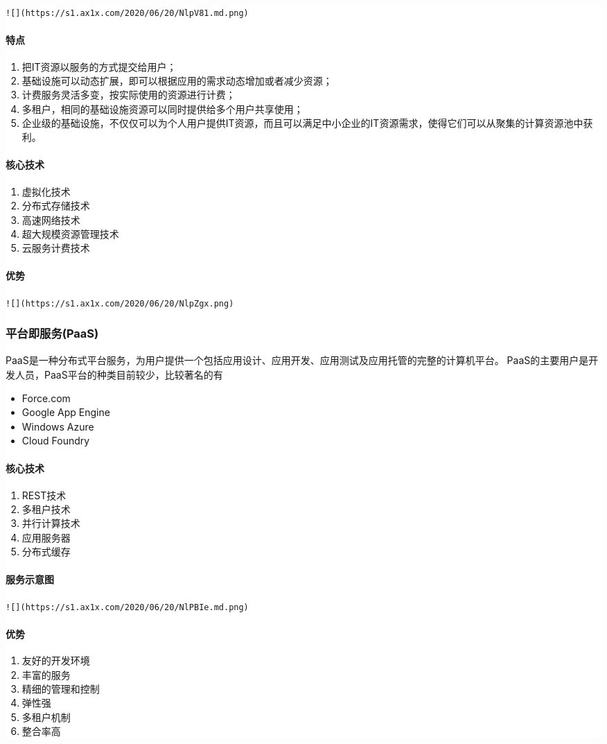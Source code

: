     ![](https://s1.ax1x.com/2020/06/20/NlpV81.md.png)


#### 特点

1. 把IT资源以服务的方式提交给用户；
2. 基础设施可以动态扩展，即可以根据应用的需求动态增加或者减少资源；
3. 计费服务灵活多变，按实际使用的资源进行计费；
4. 多租户，相同的基础设施资源可以同时提供给多个用户共享使用；
5. 企业级的基础设施，不仅仅可以为个人用户提供IT资源，而且可以满足中小企业的IT资源需求，使得它们可以从聚集的计算资源池中获利。

#### 核心技术

1. 虚拟化技术
2. 分布式存储技术
3. 高速网络技术
4. 超大规模资源管理技术
5. 云服务计费技术


#### 优势

    ![](https://s1.ax1x.com/2020/06/20/NlpZgx.png)


### 平台即服务(PaaS)

PaaS是一种分布式平台服务，为用户提供一个包括应用设计、应用开发、应用测试及应用托管的完整的计算机平台。
PaaS的主要用户是开发人员，PaaS平台的种类目前较少，比较著名的有

* Force.com
* Google App Engine
* Windows Azure
* Cloud Foundry

#### 核心技术

1. REST技术
2. 多租户技术
3. 并行计算技术
4. 应用服务器
5. 分布式缓存

#### 服务示意图

    ![](https://s1.ax1x.com/2020/06/20/NlPBIe.md.png)

#### 优势

1. 友好的开发环境
2. 丰富的服务
3. 精细的管理和控制
4. 弹性强
5. 多租户机制
6. 整合率高
